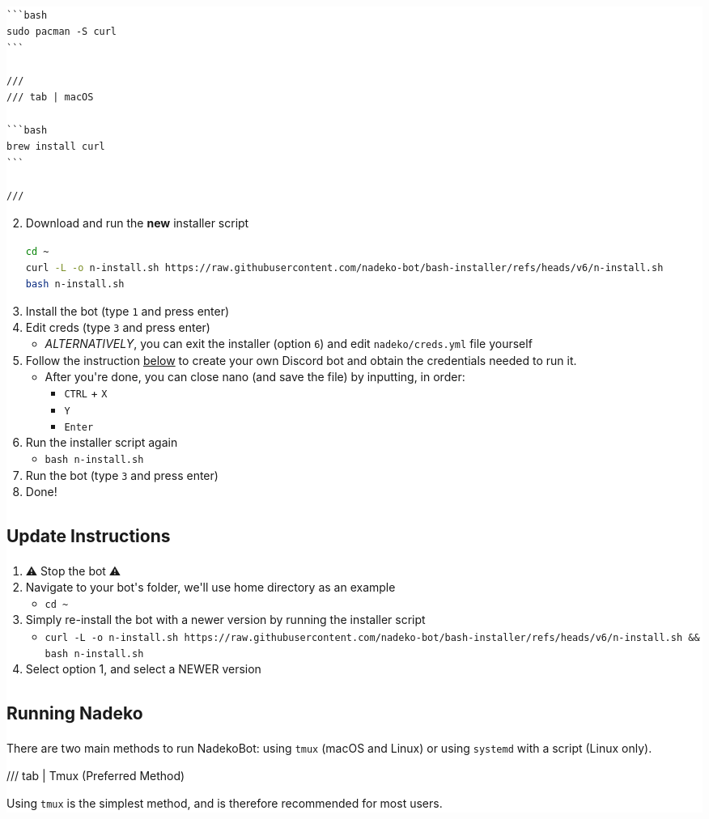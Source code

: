     ```bash
    sudo pacman -S curl
    ```

    ///
    /// tab | macOS

    ```bash
    brew install curl
    ```

    ///

2. Download and run the **new** installer script
    ``` sh
    cd ~
    curl -L -o n-install.sh https://raw.githubusercontent.com/nadeko-bot/bash-installer/refs/heads/v6/n-install.sh
    bash n-install.sh
    ```
3. Install the bot (type `1` and press enter)
4. Edit creds (type `3` and press enter)
    - *ALTERNATIVELY*, you can exit the installer (option `6`) and edit `nadeko/creds.yml` file yourself
5. Follow the instruction [below](#creating-your-own-discord-bot) to create your own Discord bot and obtain the credentials needed to run it.
    - After you're done, you can close nano (and save the file) by inputting, in order:
        - `CTRL` + `X`
        - `Y`
        - `Enter`
6. Run the installer script again
    - `bash n-install.sh`
7. Run the bot (type `3` and press enter)
8. Done!

## Update Instructions

1. ⚠ Stop the bot ⚠
2. Navigate to your bot's folder, we'll use home directory as an example
    - `cd ~`
3. Simply re-install the bot with a newer version by running the installer script
    - `curl -L -o n-install.sh https://raw.githubusercontent.com/nadeko-bot/bash-installer/refs/heads/v6/n-install.sh && bash n-install.sh`
4. Select option 1, and select a NEWER version

## Running Nadeko

There are two main methods to run NadekoBot: using `tmux` (macOS and Linux) or using `systemd` with a script (Linux only).

/// tab | Tmux (Preferred Method)

Using `tmux` is the simplest method, and is therefore recommended for most users.
